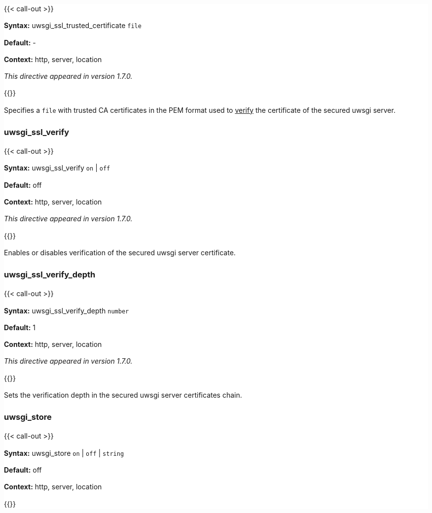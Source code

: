 {{< call-out >}}

**Syntax:** uwsgi_ssl_trusted_certificate `file`

**Default:** -

**Context:** http, server, location

_This directive appeared in version 1.7.0._


{{</call-out>}}


Specifies a `file` with trusted CA certificates in the PEM format
used to [verify](#uwsgi_ssl_verify)
the certificate of the secured uwsgi server.
### uwsgi_ssl_verify

{{< call-out >}}

**Syntax:** uwsgi_ssl_verify `on` | `off`

**Default:** off

**Context:** http, server, location

_This directive appeared in version 1.7.0._


{{</call-out>}}


Enables or disables verification of the secured uwsgi server certificate.
### uwsgi_ssl_verify_depth

{{< call-out >}}

**Syntax:** uwsgi_ssl_verify_depth `number`

**Default:** 1

**Context:** http, server, location

_This directive appeared in version 1.7.0._


{{</call-out>}}


Sets the verification depth in the secured uwsgi server certificates chain.
### uwsgi_store

{{< call-out >}}

**Syntax:** uwsgi_store `on` | `off` | `string`

**Default:** off

**Context:** http, server, location


{{</call-out>}}
